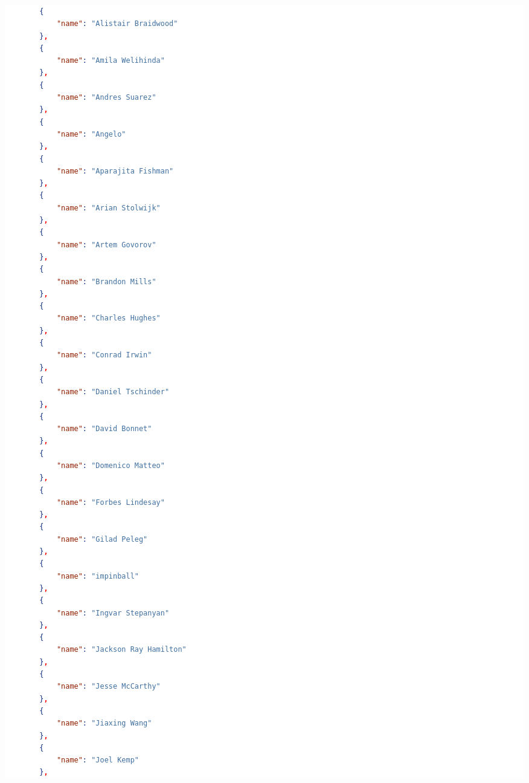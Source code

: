 ```json
        {
            "name": "Alistair Braidwood"
        },
        {
            "name": "Amila Welihinda"
        },
        {
            "name": "Andres Suarez"
        },
        {
            "name": "Angelo"
        },
        {
            "name": "Aparajita Fishman"
        },
        {
            "name": "Arian Stolwijk"
        },
        {
            "name": "Artem Govorov"
        },
        {
            "name": "Brandon Mills"
        },
        {
            "name": "Charles Hughes"
        },
        {
            "name": "Conrad Irwin"
        },
        {
            "name": "Daniel Tschinder"
        },
        {
            "name": "David Bonnet"
        },
        {
            "name": "Domenico Matteo"
        },
        {
            "name": "Forbes Lindesay"
        },
        {
            "name": "Gilad Peleg"
        },
        {
            "name": "impinball"
        },
        {
            "name": "Ingvar Stepanyan"
        },
        {
            "name": "Jackson Ray Hamilton"
        },
        {
            "name": "Jesse McCarthy"
        },
        {
            "name": "Jiaxing Wang"
        },
        {
            "name": "Joel Kemp"
        },
```